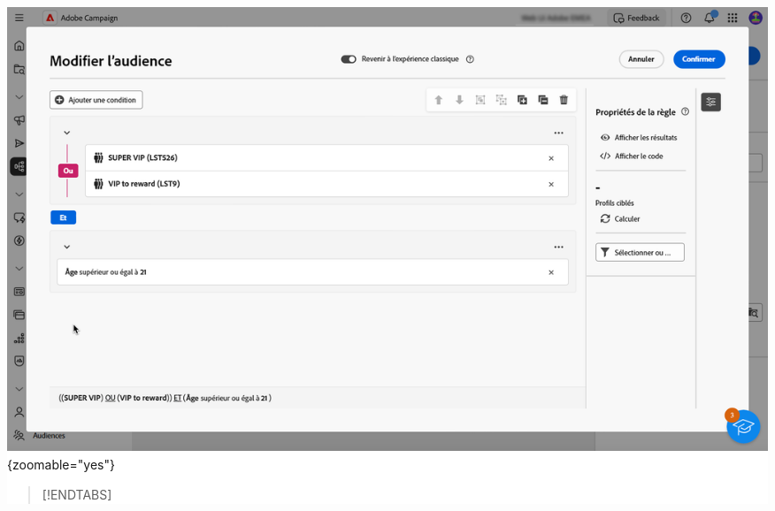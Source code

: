 ![Exemple de requête dans le nouveau créateur de règles](assets/ruleb-11.png){zoomable="yes"}

>[!ENDTABS]
